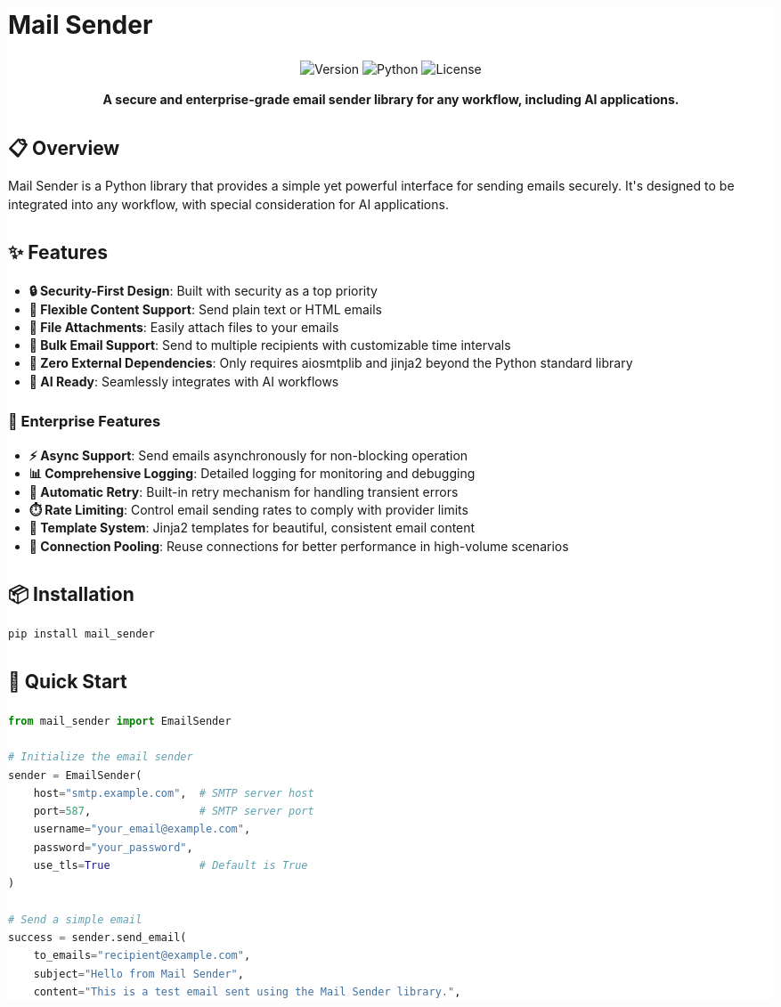 # Mail Sender

<div align="center">

![Version](https://img.shields.io/badge/version-0.2.0-blue)
![Python](https://img.shields.io/badge/python-3.7+-brightgreen)
![License](https://img.shields.io/badge/license-MIT-green)

**A secure and enterprise-grade email sender library for any workflow, including AI applications.**

</div>

## 📋 Overview

Mail Sender is a Python library that provides a simple yet powerful interface for sending emails securely. It's designed to be integrated into any workflow, with special consideration for AI applications.

## ✨ Features

- **🔒 Security-First Design**: Built with security as a top priority
- **📝 Flexible Content Support**: Send plain text or HTML emails
- **📎 File Attachments**: Easily attach files to your emails
- **📨 Bulk Email Support**: Send to multiple recipients with customizable time intervals
- **🧩 Zero External Dependencies**: Only requires aiosmtplib and jinja2 beyond the Python standard library
- **🤖 AI Ready**: Seamlessly integrates with AI workflows

### 🚀 Enterprise Features

- **⚡ Async Support**: Send emails asynchronously for non-blocking operation
- **📊 Comprehensive Logging**: Detailed logging for monitoring and debugging
- **🔄 Automatic Retry**: Built-in retry mechanism for handling transient errors
- **⏱️ Rate Limiting**: Control email sending rates to comply with provider limits
- **📄 Template System**: Jinja2 templates for beautiful, consistent email content
- **🔌 Connection Pooling**: Reuse connections for better performance in high-volume scenarios

## 📦 Installation

```bash
pip install mail_sender
```

## 🚀 Quick Start

```python
from mail_sender import EmailSender

# Initialize the email sender
sender = EmailSender(
    host="smtp.example.com",  # SMTP server host
    port=587,                 # SMTP server port
    username="your_email@example.com",
    password="your_password", 
    use_tls=True              # Default is True
)

# Send a simple email
success = sender.send_email(
    to_emails="recipient@example.com",
    subject="Hello from Mail Sender",
    content="This is a test email sent using the Mail Sender library.",
```